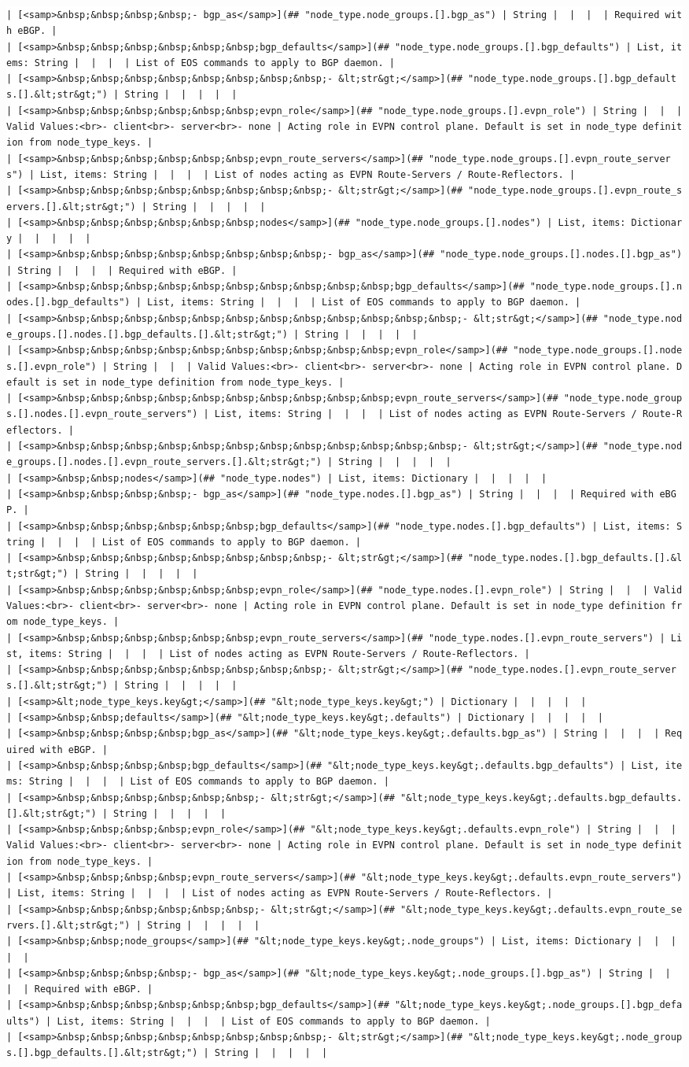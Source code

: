     | [<samp>&nbsp;&nbsp;&nbsp;&nbsp;- bgp_as</samp>](## "node_type.node_groups.[].bgp_as") | String |  |  |  | Required with eBGP. |
    | [<samp>&nbsp;&nbsp;&nbsp;&nbsp;&nbsp;&nbsp;bgp_defaults</samp>](## "node_type.node_groups.[].bgp_defaults") | List, items: String |  |  |  | List of EOS commands to apply to BGP daemon. |
    | [<samp>&nbsp;&nbsp;&nbsp;&nbsp;&nbsp;&nbsp;&nbsp;&nbsp;- &lt;str&gt;</samp>](## "node_type.node_groups.[].bgp_defaults.[].&lt;str&gt;") | String |  |  |  |  |
    | [<samp>&nbsp;&nbsp;&nbsp;&nbsp;&nbsp;&nbsp;evpn_role</samp>](## "node_type.node_groups.[].evpn_role") | String |  |  | Valid Values:<br>- client<br>- server<br>- none | Acting role in EVPN control plane. Default is set in node_type definition from node_type_keys. |
    | [<samp>&nbsp;&nbsp;&nbsp;&nbsp;&nbsp;&nbsp;evpn_route_servers</samp>](## "node_type.node_groups.[].evpn_route_servers") | List, items: String |  |  |  | List of nodes acting as EVPN Route-Servers / Route-Reflectors. |
    | [<samp>&nbsp;&nbsp;&nbsp;&nbsp;&nbsp;&nbsp;&nbsp;&nbsp;- &lt;str&gt;</samp>](## "node_type.node_groups.[].evpn_route_servers.[].&lt;str&gt;") | String |  |  |  |  |
    | [<samp>&nbsp;&nbsp;&nbsp;&nbsp;&nbsp;&nbsp;nodes</samp>](## "node_type.node_groups.[].nodes") | List, items: Dictionary |  |  |  |  |
    | [<samp>&nbsp;&nbsp;&nbsp;&nbsp;&nbsp;&nbsp;&nbsp;&nbsp;- bgp_as</samp>](## "node_type.node_groups.[].nodes.[].bgp_as") | String |  |  |  | Required with eBGP. |
    | [<samp>&nbsp;&nbsp;&nbsp;&nbsp;&nbsp;&nbsp;&nbsp;&nbsp;&nbsp;&nbsp;bgp_defaults</samp>](## "node_type.node_groups.[].nodes.[].bgp_defaults") | List, items: String |  |  |  | List of EOS commands to apply to BGP daemon. |
    | [<samp>&nbsp;&nbsp;&nbsp;&nbsp;&nbsp;&nbsp;&nbsp;&nbsp;&nbsp;&nbsp;&nbsp;&nbsp;- &lt;str&gt;</samp>](## "node_type.node_groups.[].nodes.[].bgp_defaults.[].&lt;str&gt;") | String |  |  |  |  |
    | [<samp>&nbsp;&nbsp;&nbsp;&nbsp;&nbsp;&nbsp;&nbsp;&nbsp;&nbsp;&nbsp;evpn_role</samp>](## "node_type.node_groups.[].nodes.[].evpn_role") | String |  |  | Valid Values:<br>- client<br>- server<br>- none | Acting role in EVPN control plane. Default is set in node_type definition from node_type_keys. |
    | [<samp>&nbsp;&nbsp;&nbsp;&nbsp;&nbsp;&nbsp;&nbsp;&nbsp;&nbsp;&nbsp;evpn_route_servers</samp>](## "node_type.node_groups.[].nodes.[].evpn_route_servers") | List, items: String |  |  |  | List of nodes acting as EVPN Route-Servers / Route-Reflectors. |
    | [<samp>&nbsp;&nbsp;&nbsp;&nbsp;&nbsp;&nbsp;&nbsp;&nbsp;&nbsp;&nbsp;&nbsp;&nbsp;- &lt;str&gt;</samp>](## "node_type.node_groups.[].nodes.[].evpn_route_servers.[].&lt;str&gt;") | String |  |  |  |  |
    | [<samp>&nbsp;&nbsp;nodes</samp>](## "node_type.nodes") | List, items: Dictionary |  |  |  |  |
    | [<samp>&nbsp;&nbsp;&nbsp;&nbsp;- bgp_as</samp>](## "node_type.nodes.[].bgp_as") | String |  |  |  | Required with eBGP. |
    | [<samp>&nbsp;&nbsp;&nbsp;&nbsp;&nbsp;&nbsp;bgp_defaults</samp>](## "node_type.nodes.[].bgp_defaults") | List, items: String |  |  |  | List of EOS commands to apply to BGP daemon. |
    | [<samp>&nbsp;&nbsp;&nbsp;&nbsp;&nbsp;&nbsp;&nbsp;&nbsp;- &lt;str&gt;</samp>](## "node_type.nodes.[].bgp_defaults.[].&lt;str&gt;") | String |  |  |  |  |
    | [<samp>&nbsp;&nbsp;&nbsp;&nbsp;&nbsp;&nbsp;evpn_role</samp>](## "node_type.nodes.[].evpn_role") | String |  |  | Valid Values:<br>- client<br>- server<br>- none | Acting role in EVPN control plane. Default is set in node_type definition from node_type_keys. |
    | [<samp>&nbsp;&nbsp;&nbsp;&nbsp;&nbsp;&nbsp;evpn_route_servers</samp>](## "node_type.nodes.[].evpn_route_servers") | List, items: String |  |  |  | List of nodes acting as EVPN Route-Servers / Route-Reflectors. |
    | [<samp>&nbsp;&nbsp;&nbsp;&nbsp;&nbsp;&nbsp;&nbsp;&nbsp;- &lt;str&gt;</samp>](## "node_type.nodes.[].evpn_route_servers.[].&lt;str&gt;") | String |  |  |  |  |
    | [<samp>&lt;node_type_keys.key&gt;</samp>](## "&lt;node_type_keys.key&gt;") | Dictionary |  |  |  |  |
    | [<samp>&nbsp;&nbsp;defaults</samp>](## "&lt;node_type_keys.key&gt;.defaults") | Dictionary |  |  |  |  |
    | [<samp>&nbsp;&nbsp;&nbsp;&nbsp;bgp_as</samp>](## "&lt;node_type_keys.key&gt;.defaults.bgp_as") | String |  |  |  | Required with eBGP. |
    | [<samp>&nbsp;&nbsp;&nbsp;&nbsp;bgp_defaults</samp>](## "&lt;node_type_keys.key&gt;.defaults.bgp_defaults") | List, items: String |  |  |  | List of EOS commands to apply to BGP daemon. |
    | [<samp>&nbsp;&nbsp;&nbsp;&nbsp;&nbsp;&nbsp;- &lt;str&gt;</samp>](## "&lt;node_type_keys.key&gt;.defaults.bgp_defaults.[].&lt;str&gt;") | String |  |  |  |  |
    | [<samp>&nbsp;&nbsp;&nbsp;&nbsp;evpn_role</samp>](## "&lt;node_type_keys.key&gt;.defaults.evpn_role") | String |  |  | Valid Values:<br>- client<br>- server<br>- none | Acting role in EVPN control plane. Default is set in node_type definition from node_type_keys. |
    | [<samp>&nbsp;&nbsp;&nbsp;&nbsp;evpn_route_servers</samp>](## "&lt;node_type_keys.key&gt;.defaults.evpn_route_servers") | List, items: String |  |  |  | List of nodes acting as EVPN Route-Servers / Route-Reflectors. |
    | [<samp>&nbsp;&nbsp;&nbsp;&nbsp;&nbsp;&nbsp;- &lt;str&gt;</samp>](## "&lt;node_type_keys.key&gt;.defaults.evpn_route_servers.[].&lt;str&gt;") | String |  |  |  |  |
    | [<samp>&nbsp;&nbsp;node_groups</samp>](## "&lt;node_type_keys.key&gt;.node_groups") | List, items: Dictionary |  |  |  |  |
    | [<samp>&nbsp;&nbsp;&nbsp;&nbsp;- bgp_as</samp>](## "&lt;node_type_keys.key&gt;.node_groups.[].bgp_as") | String |  |  |  | Required with eBGP. |
    | [<samp>&nbsp;&nbsp;&nbsp;&nbsp;&nbsp;&nbsp;bgp_defaults</samp>](## "&lt;node_type_keys.key&gt;.node_groups.[].bgp_defaults") | List, items: String |  |  |  | List of EOS commands to apply to BGP daemon. |
    | [<samp>&nbsp;&nbsp;&nbsp;&nbsp;&nbsp;&nbsp;&nbsp;&nbsp;- &lt;str&gt;</samp>](## "&lt;node_type_keys.key&gt;.node_groups.[].bgp_defaults.[].&lt;str&gt;") | String |  |  |  |  |